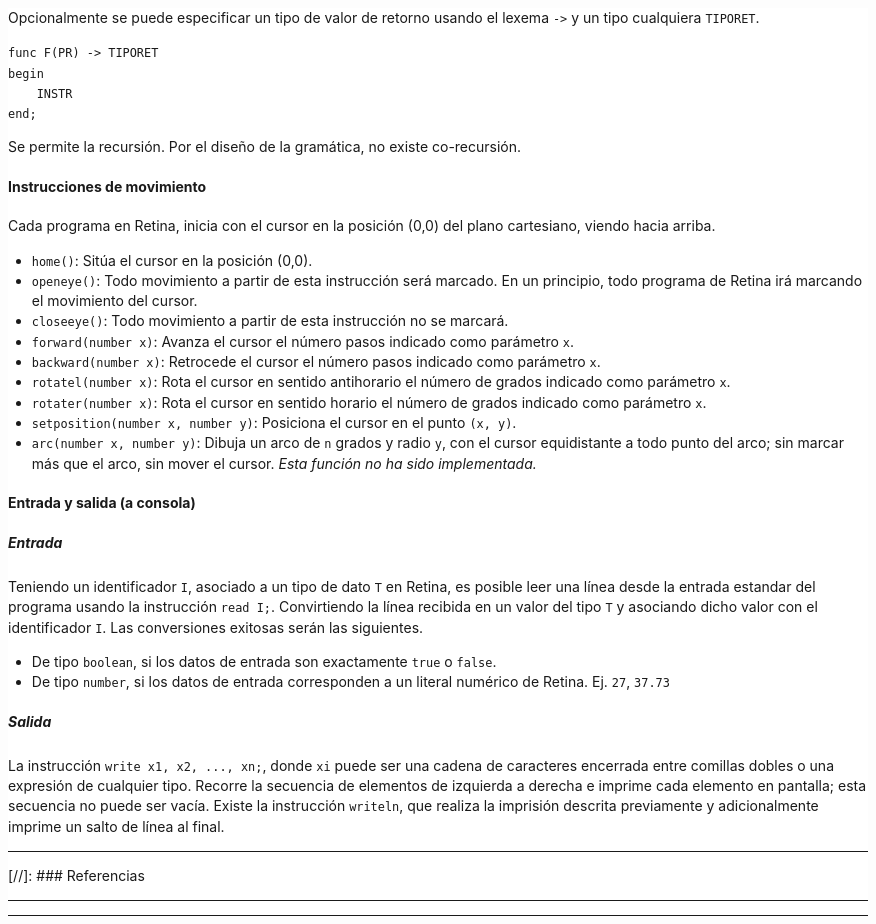 Opcionalmente se puede especificar un tipo de valor de retorno usando el lexema `->` y un tipo cualquiera `TIPORET`.
```
func F(PR) -> TIPORET
begin
    INSTR
end;
```

Se permite la recursión. Por el diseño de la gramática, no existe co-recursión.

#### Instrucciones de movimiento

Cada programa en Retina, inicia con el cursor en la posición (0,0) del plano cartesiano, viendo hacia arriba.

- `home()`: Sitúa el cursor en la posición (0,0).
- `openeye()`: Todo movimiento a partir de esta instrucción será marcado. En un principio, todo programa de Retina irá marcando el movimiento del cursor.
- `closeeye()`: Todo movimiento a partir de esta instrucción no se marcará.
- `forward(number x)`: Avanza el cursor el número pasos indicado como parámetro `x`.
- `backward(number x)`: Retrocede el cursor el número pasos indicado como parámetro `x`.
- `rotatel(number x)`: Rota el cursor en sentido antihorario el número de grados indicado como parámetro `x`.
- `rotater(number x)`: Rota el cursor en sentido horario el número de grados indicado como parámetro `x`.
- `setposition(number x, number y)`: Posiciona el cursor en el punto `(x, y)`.
- `arc(number x, number y)`: Dibuja un arco de `n` grados y radio `y`, con el cursor equidistante a todo punto del arco; sin marcar más que el arco, sin mover el cursor. _Esta función no ha sido implementada._

#### Entrada y salida (a consola)

##### Entrada

Teniendo un identificador `I`, asociado a un tipo de dato `T` en Retina, es posible leer una línea desde la entrada estandar del programa usando la instrucción `read I;`. Convirtiendo la línea recibida en un valor del tipo `T` y asociando dicho valor con el identificador `I`. Las conversiones exitosas serán las siguientes.
-  De tipo `boolean`, si los datos de entrada son exactamente `true` o `false`.
-  De tipo `number`, si los datos de entrada corresponden a un literal numérico de Retina. Ej. `27`, `37.73`

##### Salida

La instrucción `write x1, x2, ..., xn;`, donde `xi` puede ser una cadena de caracteres encerrada entre comillas dobles o una expresión de cualquier tipo. Recorre la secuencia de elementos de izquierda a derecha e imprime cada elemento en pantalla; esta secuencia no puede ser vacía. Existe la instrucción `writeln`, que realiza la imprisión descrita previamente y adicionalmente imprime un salto de línea al final.

*****

[//]: ### Referencias

[Especificación del Lenguaje Retina]: <https://github.com/dvdalilue/retina/blob/master/lenguaje/especificacion.md>
[Logo]: <http://el.media.mit.edu/logo-foundation/what_is_logo/logo_programming.html>
[pbm]: <https://en.wikipedia.org/wiki/Netpbm_format>
[Turtle graphics]: <https://en.wikipedia.org/wiki/Turtle_graphics>

*****
*****
